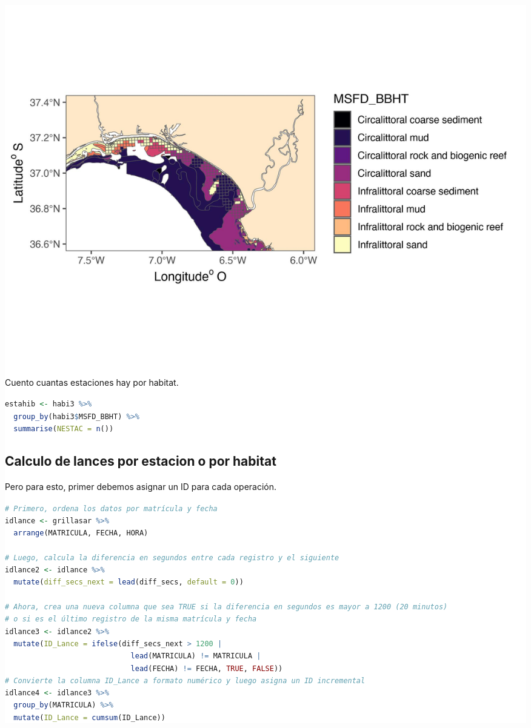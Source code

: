<img src="index_files/figure-html/unnamed-chunk-20-1.jpeg" style="display: block; margin: auto;" />
Cuento cuantas estaciones hay por habitat.

```r
estahib <- habi3 %>% 
  group_by(habi3$MSFD_BBHT) %>% 
  summarise(NESTAC = n())
```

## Calculo de lances por estacion o por habitat 

Pero para esto, primer debemos asignar un ID para cada operación.


```r
# Primero, ordena los datos por matrícula y fecha
idlance <- grillasar %>%
  arrange(MATRICULA, FECHA, HORA)

# Luego, calcula la diferencia en segundos entre cada registro y el siguiente
idlance2 <- idlance %>%
  mutate(diff_secs_next = lead(diff_secs, default = 0))

# Ahora, crea una nueva columna que sea TRUE si la diferencia en segundos es mayor a 1200 (20 minutos)
# o si es el último registro de la misma matrícula y fecha
idlance3 <- idlance2 %>%
  mutate(ID_Lance = ifelse(diff_secs_next > 1200 | 
                             lead(MATRICULA) != MATRICULA | 
                             lead(FECHA) != FECHA, TRUE, FALSE))
# Convierte la columna ID_Lance a formato numérico y luego asigna un ID incremental
idlance4 <- idlance3 %>%
  group_by(MATRICULA) %>% 
  mutate(ID_Lance = cumsum(ID_Lance))
```